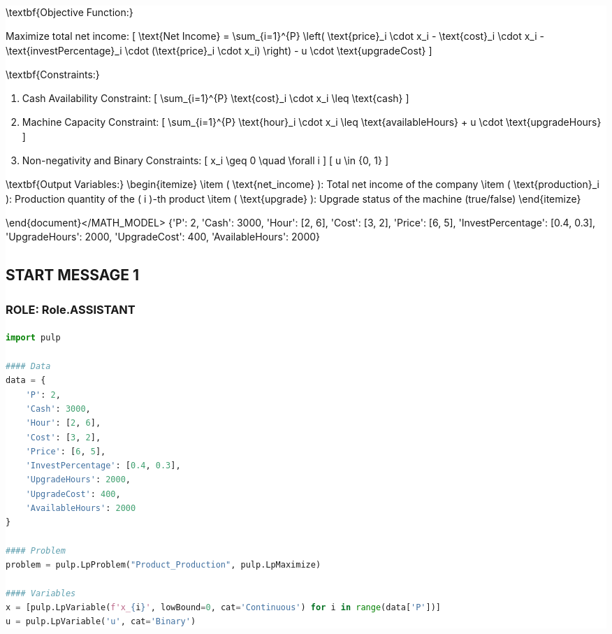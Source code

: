 \textbf{Objective Function:}

Maximize total net income:
\[
\text{Net Income} = \sum_{i=1}^{P} \left( \text{price}_i \cdot x_i - \text{cost}_i \cdot x_i - \text{investPercentage}_i \cdot (\text{price}_i \cdot x_i) \right) - u \cdot \text{upgradeCost}
\]

\textbf{Constraints:}

1. Cash Availability Constraint:
\[
\sum_{i=1}^{P} \text{cost}_i \cdot x_i \leq \text{cash}
\]

2. Machine Capacity Constraint:
\[
\sum_{i=1}^{P} \text{hour}_i \cdot x_i \leq \text{availableHours} + u \cdot \text{upgradeHours}
\]

3. Non-negativity and Binary Constraints:
\[
x_i \geq 0 \quad \forall i
\]
\[
u \in \{0, 1\}
\]

\textbf{Output Variables:}
\begin{itemize}
    \item \( \text{net\_income} \): Total net income of the company
    \item \( \text{production}_i \): Production quantity of the \( i \)-th product
    \item \( \text{upgrade} \): Upgrade status of the machine (true/false)
\end{itemize}

\end{document}</MATH_MODEL>
<DATA>
{'P': 2, 'Cash': 3000, 'Hour': [2, 6], 'Cost': [3, 2], 'Price': [6, 5], 'InvestPercentage': [0.4, 0.3], 'UpgradeHours': 2000, 'UpgradeCost': 400, 'AvailableHours': 2000}</DATA>


## START MESSAGE 1 
### ROLE: Role.ASSISTANT
```python
import pulp

#### Data
data = {
    'P': 2,
    'Cash': 3000,
    'Hour': [2, 6],
    'Cost': [3, 2],
    'Price': [6, 5],
    'InvestPercentage': [0.4, 0.3],
    'UpgradeHours': 2000,
    'UpgradeCost': 400,
    'AvailableHours': 2000
}

#### Problem
problem = pulp.LpProblem("Product_Production", pulp.LpMaximize)

#### Variables
x = [pulp.LpVariable(f'x_{i}', lowBound=0, cat='Continuous') for i in range(data['P'])]
u = pulp.LpVariable('u', cat='Binary')

```